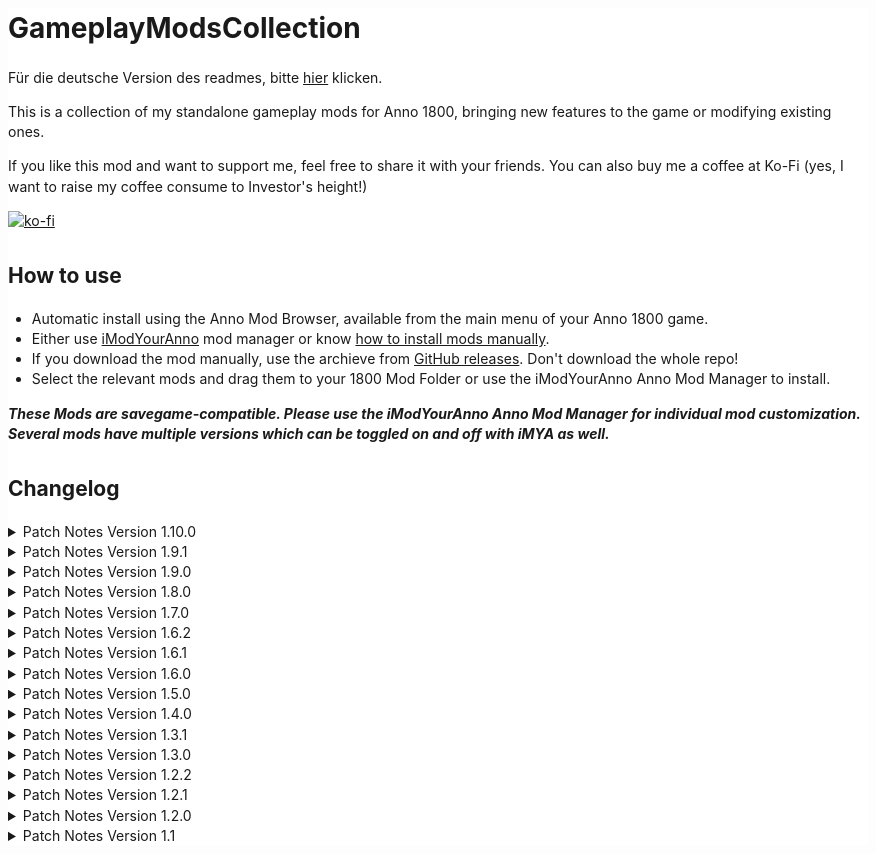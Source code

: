 # GameplayModsCollection
 Für die deutsche Version des readmes, bitte [hier](readme_german.md) klicken.

 This is a collection of my standalone gameplay mods for Anno 1800, bringing new features to the game or modifying existing ones.

 If you like this mod and want to support me, feel free to share it with your friends. You can also buy me a coffee at Ko-Fi (yes, I want to raise my coffee consume to Investor's height!)

[![ko-fi](https://ko-fi.com/img/githubbutton_sm.svg)](https://ko-fi.com/W7W8L558T)

## How to use

- Automatic install using the Anno Mod Browser, available from the main menu of your Anno 1800 game.
- Either use [iModYourAnno](https://github.com/anno-mods/iModYourAnno/releases) mod manager or know [how to install mods manually](https://github.com/jakobharder/anno1800-mod-loader#mods).
- If you download the mod manually, use the archieve from [GitHub releases](https://github.com/Taludas/GameplayModsCollection/releases). Don't download the whole repo!
- Select the relevant mods and drag them to your 1800 Mod Folder or use the iModYourAnno Anno Mod Manager to install.

***These Mods are savegame-compatible. Please use the iModYourAnno Anno Mod Manager for individual mod customization. Several mods have multiple versions which can be toggled on and off with iMYA as well.***

## Changelog
<details><summary>Patch Notes Version 1.10.0</summary></details>
<details><summary>Patch Notes Version 1.9.1</summary></details>
<details><summary>Patch Notes Version 1.9.0</summary></details>
<details><summary>Patch Notes Version 1.8.0</summary></details>

<details><summary>Patch Notes Version 1.7.0</summary></details>

<details><summary>Patch Notes Version 1.6.2</summary></details>

<details><summary>Patch Notes Version 1.6.1</summary></details>

<details><summary>Patch Notes Version 1.6.0</summary></details>

<details><summary>Patch Notes Version 1.5.0</summary></details>

<details><summary>Patch Notes Version 1.4.0</summary></details>

<details><summary>Patch Notes Version 1.3.1</summary></details>

<details><summary>Patch Notes Version 1.3.0</summary></details>

<details><summary>Patch Notes Version 1.2.2</summary></details>

<details><summary>Patch Notes Version 1.2.1</summary></details>

<details><summary>Patch Notes Version 1.2.0</summary></details>

<details><summary>Patch Notes Version 1.1</summary></details>
